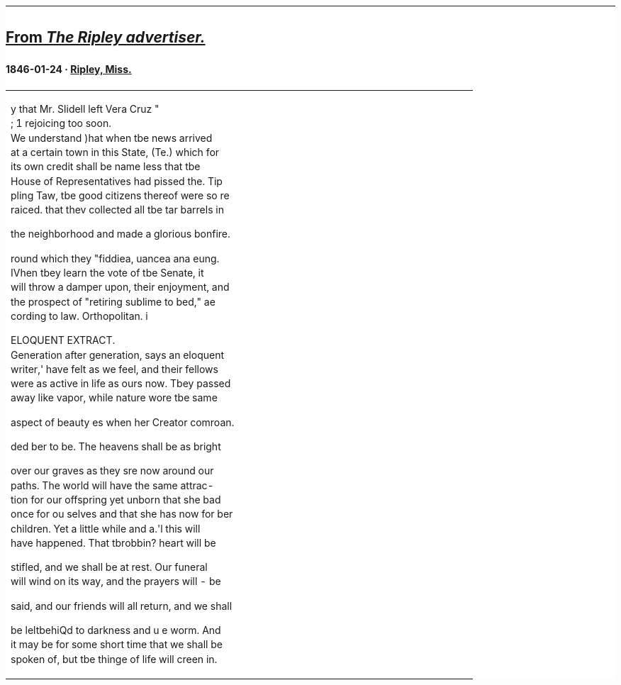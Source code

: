 </td>
</tr></table>

---

## [From _The Ripley advertiser._](https://www.loc.gov/resource/sn84020048/1846-01-24/ed-1/?sp=1)

#### 1846-01-24 &middot; [Ripley, Miss.](http://dbpedia.org/resource/Ripley%2C_Mississippi)

<table style="width: 100%;"><tr><td style="width: 50%">

y that Mr. Slidell left Vera Cruz &quot;  
; 1 rejoicing too soon.  
We understand )hat when tbe news arrived  
at a certain town in this State, (Te.) which for  
its own credit shall be name less that tbe  
House of Representatives had pissed the. Tip­  
pling Taw, tbe good citizens thereof were so re­  
raiced. that thev collected all tbe tar barrels in  
  
the neighborhood and made a glorious bonfire.  
  
round which they &quot;fiddiea, uancea ana eung.  
IVhen tbey learn the vote of tbe Senate, it  
will throw a damper upon, their enjoyment, and  
the prospect of &quot;retiring sublime to bed,&quot; ae  
cording to law. Orthopolitan. i  
  
ELOQUENT EXTRACT.  
Generation after generation, says an eloquent  
writer,&#x27; have felt as we feel, and their fellows  
were as active in life as ours now. Tbey passed  
away like vapor, while nature wore tbe same  
  
aspect of beauty es when her Creator comroan.  
  
ded ber to be. The heavens shall be as bright  
  
over our graves as they sre now around our  
paths. The world will have the same attrac-  
tion for our offspring yet unborn that she bad  
once for ou selves and that she has now for ber  
children. Yet a little while and a.&#x27;l this will  
have happened. That tbrobbin? heart will be  
  
stifled, and we shall be at rest. Our funeral  
will wind on its way, and the prayers will - be  
  
said, and our friends will all return, and we shall  
  
be leltbehiQd to darkness and u e worm. And  
it may be for some short time that we shall be  
spoken of, but tbe thinge of life will creen in.  
  
